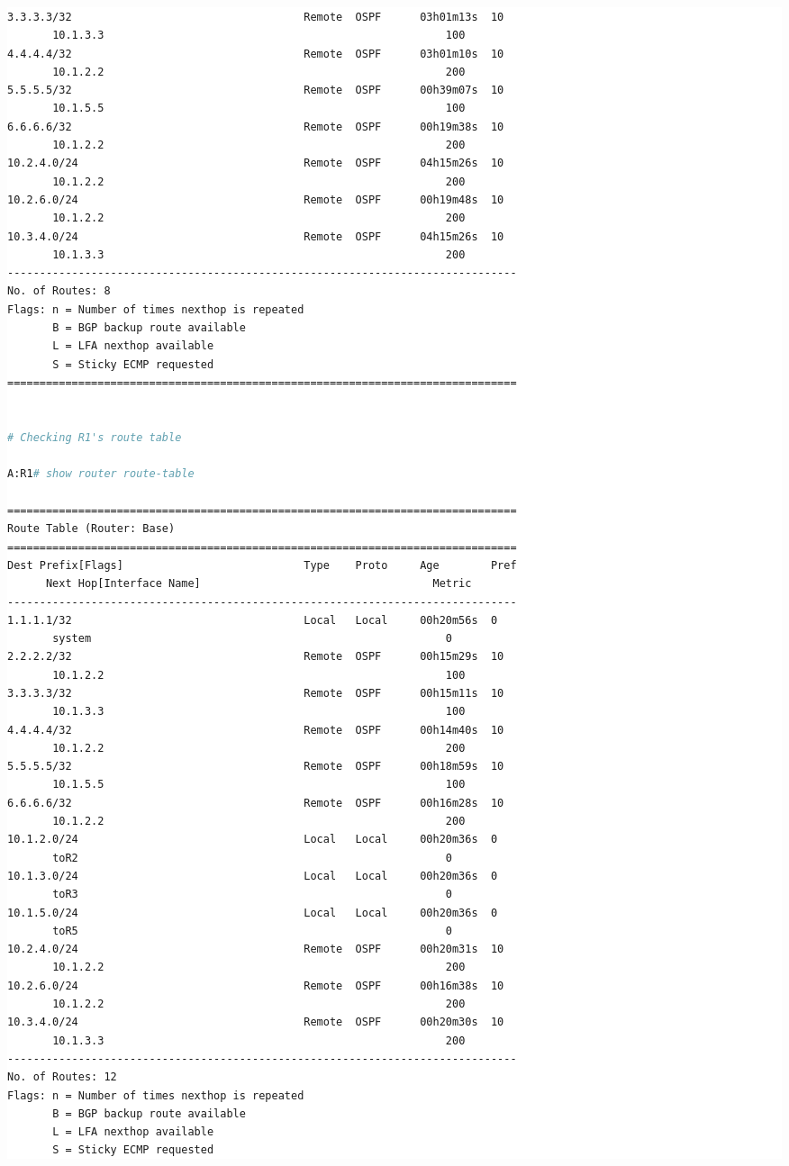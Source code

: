 ```dockerfile
3.3.3.3/32                                    Remote  OSPF      03h01m13s  10
       10.1.3.3                                                     100
4.4.4.4/32                                    Remote  OSPF      03h01m10s  10
       10.1.2.2                                                     200
5.5.5.5/32                                    Remote  OSPF      00h39m07s  10
       10.1.5.5                                                     100
6.6.6.6/32                                    Remote  OSPF      00h19m38s  10
       10.1.2.2                                                     200
10.2.4.0/24                                   Remote  OSPF      04h15m26s  10
       10.1.2.2                                                     200
10.2.6.0/24                                   Remote  OSPF      00h19m48s  10
       10.1.2.2                                                     200
10.3.4.0/24                                   Remote  OSPF      04h15m26s  10
       10.1.3.3                                                     200
-------------------------------------------------------------------------------
No. of Routes: 8
Flags: n = Number of times nexthop is repeated
       B = BGP backup route available
       L = LFA nexthop available
       S = Sticky ECMP requested
===============================================================================


# Checking R1's route table

A:R1# show router route-table

===============================================================================
Route Table (Router: Base)
===============================================================================
Dest Prefix[Flags]                            Type    Proto     Age        Pref
      Next Hop[Interface Name]                                    Metric
-------------------------------------------------------------------------------
1.1.1.1/32                                    Local   Local     00h20m56s  0
       system                                                       0
2.2.2.2/32                                    Remote  OSPF      00h15m29s  10
       10.1.2.2                                                     100
3.3.3.3/32                                    Remote  OSPF      00h15m11s  10
       10.1.3.3                                                     100
4.4.4.4/32                                    Remote  OSPF      00h14m40s  10
       10.1.2.2                                                     200
5.5.5.5/32                                    Remote  OSPF      00h18m59s  10
       10.1.5.5                                                     100
6.6.6.6/32                                    Remote  OSPF      00h16m28s  10
       10.1.2.2                                                     200
10.1.2.0/24                                   Local   Local     00h20m36s  0
       toR2                                                         0
10.1.3.0/24                                   Local   Local     00h20m36s  0
       toR3                                                         0
10.1.5.0/24                                   Local   Local     00h20m36s  0
       toR5                                                         0
10.2.4.0/24                                   Remote  OSPF      00h20m31s  10
       10.1.2.2                                                     200
10.2.6.0/24                                   Remote  OSPF      00h16m38s  10
       10.1.2.2                                                     200
10.3.4.0/24                                   Remote  OSPF      00h20m30s  10
       10.1.3.3                                                     200
-------------------------------------------------------------------------------
No. of Routes: 12
Flags: n = Number of times nexthop is repeated
       B = BGP backup route available
       L = LFA nexthop available
       S = Sticky ECMP requested
```